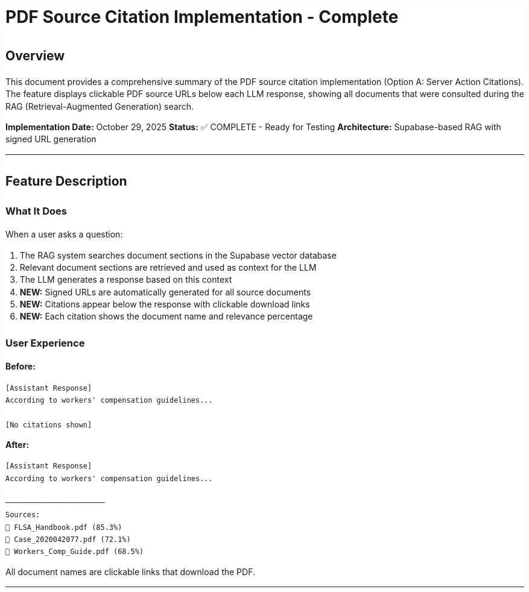 # PDF Source Citation Implementation - Complete

## Overview

This document provides a comprehensive summary of the PDF source citation implementation (Option A: Server Action Citations). The feature displays clickable PDF source URLs below each LLM response, showing all documents that were consulted during the RAG (Retrieval-Augmented Generation) search.

**Implementation Date:** October 29, 2025
**Status:** ✅ COMPLETE - Ready for Testing
**Architecture:** Supabase-based RAG with signed URL generation

---

## Feature Description

### What It Does

When a user asks a question:
1. The RAG system searches document sections in the Supabase vector database
2. Relevant document sections are retrieved and used as context for the LLM
3. The LLM generates a response based on this context
4. **NEW:** Signed URLs are automatically generated for all source documents
5. **NEW:** Citations appear below the response with clickable download links
6. **NEW:** Each citation shows the document name and relevance percentage

### User Experience

**Before:**
```
[Assistant Response]
According to workers' compensation guidelines...

[No citations shown]
```

**After:**
```
[Assistant Response]
According to workers' compensation guidelines...

───────────────────────
Sources:
📄 FLSA_Handbook.pdf (85.3%)
📄 Case_2020042077.pdf (72.1%)
📄 Workers_Comp_Guide.pdf (68.5%)
```

All document names are clickable links that download the PDF.

---
